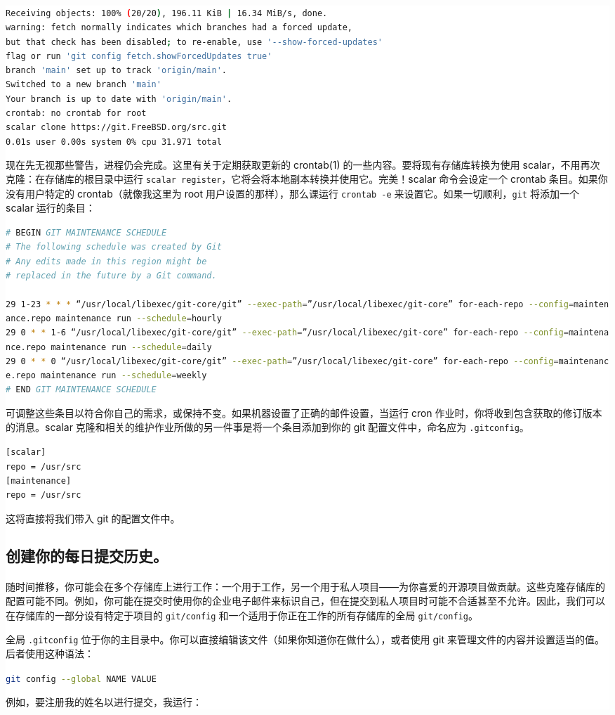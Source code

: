 ```sh
Receiving objects: 100% (20/20), 196.11 KiB | 16.34 MiB/s, done.
warning: fetch normally indicates which branches had a forced update,
but that check has been disabled; to re-enable, use '--show-forced-updates'
flag or run 'git config fetch.showForcedUpdates true'
branch 'main' set up to track 'origin/main'.
Switched to a new branch 'main'
Your branch is up to date with 'origin/main'.
crontab: no crontab for root
scalar clone https://git.FreeBSD.org/src.git
0.01s user 0.00s system 0% cpu 31.971 total
```

现在先无视那些警告，进程仍会完成。这里有关于定期获取更新的 crontab(1) 的一些内容。要将现有存储库转换为使用 scalar，不用再次克隆：在存储库的根目录中运行 `scalar register`，它将会将本地副本转换并使用它。完美！scalar 命令会设定一个 crontab 条目。如果你没有用户特定的 crontab（就像我这里为 root 用户设置的那样），那么课运行 `crontab -e` 来设置它。如果一切顺利，`git` 将添加一个 scalar 运行的条目：

```sh
# BEGIN GIT MAINTENANCE SCHEDULE
# The following schedule was created by Git
# Any edits made in this region might be
# replaced in the future by a Git command.

29 1-23 * * * “/usr/local/libexec/git-core/git” --exec-path=”/usr/local/libexec/git-core” for-each-repo --config=maintenance.repo maintenance run --schedule=hourly
29 0 * * 1-6 “/usr/local/libexec/git-core/git” --exec-path=”/usr/local/libexec/git-core” for-each-repo --config=maintenance.repo maintenance run --schedule=daily
29 0 * * 0 “/usr/local/libexec/git-core/git” --exec-path=”/usr/local/libexec/git-core” for-each-repo --config=maintenance.repo maintenance run --schedule=weekly
# END GIT MAINTENANCE SCHEDULE
```

可调整这些条目以符合你自己的需求，或保持不变。如果机器设置了正确的邮件设置，当运行 cron 作业时，你将收到包含获取的修订版本的消息。scalar 克隆和相关的维护作业所做的另一件事是将一个条目添加到你的 git 配置文件中，命名应为 `.gitconfig`。

```sh
[scalar]
repo = /usr/src
[maintenance]
repo = /usr/src
```

这将直接将我们带入 git 的配置文件中。

## 创建你的每日提交历史。

随时间推移，你可能会在多个存储库上进行工作：一个用于工作，另一个用于私人项目——为你喜爱的开源项目做贡献。这些克隆存储库的配置可能不同。例如，你可能在提交时使用你的企业电子邮件来标识自己，但在提交到私人项目时可能不合适甚至不允许。因此，我们可以在存储库的一部分设有特定于项目的 `git/config` 和一个适用于你正在工作的所有存储库的全局 `git/config`。

全局 `.gitconfig` 位于你的主目录中。你可以直接编辑该文件（如果你知道你在做什么），或者使用 git 来管理文件的内容并设置适当的值。后者使用这种语法：

```sh
git config --global NAME VALUE
````

例如，要注册我的姓名以进行提交，我运行：

